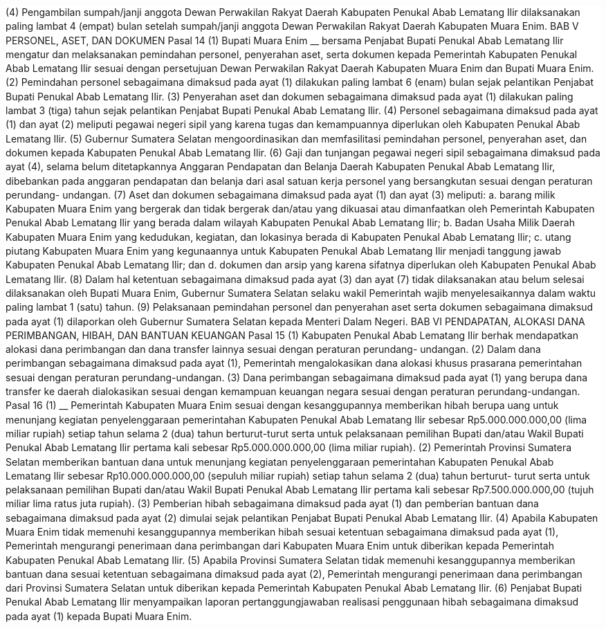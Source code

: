 (4) Pengambilan sumpah/janji anggota Dewan Perwakilan Rakyat Daerah Kabupaten Penukal Abab Lematang Ilir dilaksanakan paling lambat 4 (empat) bulan setelah sumpah/janji anggota Dewan Perwakilan Rakyat Daerah Kabupaten Muara Enim.
BAB V PERSONEL, ASET, DAN DOKUMEN
Pasal 14
(1) Bupati Muara Enim __ bersama Penjabat Bupati Penukal Abab Lematang Ilir mengatur dan melaksanakan pemindahan personel, penyerahan aset, serta dokumen kepada Pemerintah Kabupaten Penukal Abab Lematang Ilir sesuai dengan persetujuan Dewan Perwakilan Rakyat Daerah Kabupaten Muara Enim dan Bupati Muara Enim.
(2) Pemindahan personel sebagaimana dimaksud pada ayat (1) dilakukan paling lambat 6 (enam) bulan sejak pelantikan Penjabat Bupati Penukal Abab Lematang Ilir.
(3) Penyerahan aset dan dokumen sebagaimana dimaksud pada ayat (1) dilakukan paling lambat 3 (tiga) tahun sejak pelantikan Penjabat Bupati Penukal Abab Lematang Ilir.
(4) Personel sebagaimana dimaksud pada ayat (1) dan ayat (2) meliputi pegawai negeri sipil yang karena tugas dan kemampuannya diperlukan oleh Kabupaten Penukal Abab Lematang Ilir.
(5) Gubernur Sumatera Selatan mengoordinasikan dan memfasilitasi pemindahan personel, penyerahan aset, dan dokumen kepada Kabupaten Penukal Abab Lematang Ilir.
(6) Gaji dan tunjangan pegawai negeri sipil sebagaimana dimaksud pada ayat (4), selama belum ditetapkannya Anggaran Pendapatan dan Belanja Daerah Kabupaten Penukal Abab Lematang Ilir, dibebankan pada anggaran pendapatan dan belanja dari asal satuan kerja personel yang bersangkutan sesuai dengan peraturan perundang- undangan.
(7) Aset dan dokumen sebagaimana dimaksud pada ayat (1) dan ayat (3) meliputi:
a. barang milik Kabupaten Muara Enim yang bergerak dan tidak bergerak dan/atau yang dikuasai atau dimanfaatkan oleh Pemerintah Kabupaten Penukal Abab Lematang Ilir yang berada dalam wilayah Kabupaten Penukal Abab Lematang Ilir;
b. Badan Usaha Milik Daerah Kabupaten Muara Enim yang kedudukan, kegiatan, dan lokasinya berada di Kabupaten Penukal Abab Lematang Ilir;
c. utang piutang Kabupaten Muara Enim yang kegunaannya untuk Kabupaten Penukal Abab Lematang Ilir menjadi tanggung jawab Kabupaten Penukal Abab Lematang Ilir; dan
d. dokumen dan arsip yang karena sifatnya diperlukan oleh Kabupaten Penukal Abab Lematang Ilir.
(8) Dalam hal ketentuan sebagaimana dimaksud pada ayat (3) dan ayat (7) tidak dilaksanakan atau belum selesai dilaksanakan oleh Bupati Muara Enim, Gubernur Sumatera Selatan selaku wakil Pemerintah wajib menyelesaikannya dalam waktu paling lambat 1 (satu) tahun.
(9) Pelaksanaan pemindahan personel dan penyerahan aset serta dokumen sebagaimana dimaksud pada ayat (1) dilaporkan oleh Gubernur Sumatera Selatan kepada Menteri Dalam Negeri.
BAB VI PENDAPATAN, ALOKASI DANA PERIMBANGAN, HIBAH, DAN BANTUAN KEUANGAN
Pasal 15
(1) Kabupaten Penukal Abab Lematang Ilir berhak mendapatkan alokasi dana perimbangan dan dana transfer lainnya sesuai dengan peraturan perundang- undangan.
(2) Dalam dana perimbangan sebagaimana dimaksud pada ayat (1), Pemerintah mengalokasikan dana alokasi khusus prasarana pemerintahan sesuai dengan peraturan perundang-undangan.
(3) Dana perimbangan sebagaimana dimaksud pada ayat (1) yang berupa dana transfer ke daerah dialokasikan sesuai dengan kemampuan keuangan negara sesuai dengan peraturan perundang-undangan.
Pasal 16
(1) __ Pemerintah Kabupaten Muara Enim sesuai dengan kesanggupannya memberikan hibah berupa uang untuk menunjang kegiatan penyelenggaraan pemerintahan Kabupaten Penukal Abab Lematang Ilir sebesar Rp5.000.000.000,00 (lima miliar rupiah) setiap tahun selama 2 (dua) tahun berturut-turut serta untuk pelaksanaan pemilihan Bupati dan/atau Wakil Bupati Penukal Abab Lematang Ilir pertama kali sebesar Rp5.000.000.000,00 (lima miliar rupiah).
(2) Pemerintah Provinsi Sumatera Selatan memberikan bantuan dana untuk menunjang kegiatan penyelenggaraan pemerintahan Kabupaten Penukal Abab Lematang Ilir sebesar Rp10.000.000.000,00 (sepuluh miliar rupiah) setiap tahun selama 2 (dua) tahun berturut- turut serta untuk pelaksanaan pemilihan Bupati dan/atau Wakil Bupati Penukal Abab Lematang Ilir pertama kali sebesar Rp7.500.000.000,00 (tujuh miliar lima ratus juta rupiah).
(3) Pemberian hibah sebagaimana dimaksud pada ayat (1) dan pemberian bantuan dana sebagaimana dimaksud pada ayat (2) dimulai sejak pelantikan Penjabat Bupati Penukal Abab Lematang Ilir.
(4) Apabila Kabupaten Muara Enim tidak memenuhi kesanggupannya memberikan hibah sesuai ketentuan sebagaimana dimaksud pada ayat (1), Pemerintah mengurangi penerimaan dana perimbangan dari Kabupaten Muara Enim untuk diberikan kepada Pemerintah Kabupaten Penukal Abab Lematang Ilir.
(5) Apabila Provinsi Sumatera Selatan tidak memenuhi kesanggupannya memberikan bantuan dana sesuai ketentuan sebagaimana dimaksud pada ayat (2), Pemerintah mengurangi penerimaan dana perimbangan dari Provinsi Sumatera Selatan untuk diberikan kepada Pemerintah Kabupaten Penukal Abab Lematang Ilir.
(6) Penjabat Bupati Penukal Abab Lematang Ilir menyampaikan laporan pertanggungjawaban realisasi penggunaan hibah sebagaimana dimaksud pada ayat (1) kepada Bupati Muara Enim.